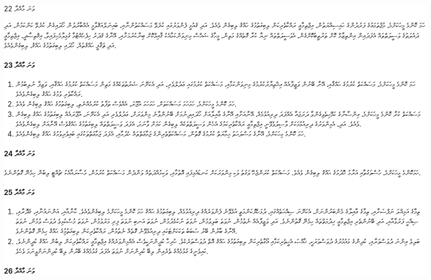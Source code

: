   22 ވަނަ މާއްދާ
 </h4>
 <p>
  ހަމަ ކޮންމެ މީހަކަށްމެ، މުޖްތަމަޢުގެ ފަރުދުންގެ ހައިސިއްޔަތުން، އިޖްތިމާޢީ ރައްކާތެރިކަން ލިބިގަތުމުގެ ހައްޤު ލިބިގެން ވެއެވެ. އަދި ޤައުމީ ފެންވަރުގައި ކުރެވޭ މަސައްކަތުންނާއި، ބައިނަލްއަޤްވާމީ އެއްބާރުލުން ހޯދައިގެން ކުރެވޭ ކަންކަމުން، އަދި ދައުލަތުގެ ވަސީލަތްތައް އެފަދައިން އިންތިޒާމް ކޮށް ތަރުތީބުކޮށްގެން، އެވަސީލަތްތައް ނިޔާ ކުރާ ގޮތެއްގެ މަތިން، މީހާގެ ޝަޚްސް މިނިވަންކަމާއެކު ޤާއިމްކޮށް ބިނާކުރުމަށާއި، އޭނާގެ ޤަދަރު ހިފެހެއްޓުމާ ގުޅިލާމެހިފައިވާ، އިޤްތިޞާދީ، އިޖްތިމާޢީ އަދި ޘަޤާފީ ޙައްޤުތައް، ހޯދައި ލިބިގަތުމުގެ ޙައްޤު، ލިބިގެންވެއެވެ.
 </p>
 <h4>
  23 ވަނަ މާއްދާ
 </h4>
 <ol>
  <li>
   ހަމަ ކޮންމެ މީހަކަށްމެ، މަސައްކަތް ކުރުމުގެ ޙައްޤާއި، އޭނާ ބޭނުން ވަޒީފާއެއް އިޚްތިޔާރުކުރުމުގެ މިނިވަންކަމާއި، މަސައްކަތް ކުރުމުގައި ޢަދުލްވެރި، އަދި އެކަށޭނަ ޝަރުތުތަކެއްގެ މަތިން މަސައްކަތް ކުރުމުގެ ޙައްޤާއި، ވަޒިފާ ނުލިބުމުން ރައްކާތެރި ވުމުގެ ޙައްޤު ލިބިގެންވެއެވެ.
  </li>
  <li>
   ހަމަ ކޮންމެ މީހަކަށްމެ، ހަމަހަމަ މަސައްކަތަށް، ހަމަހަމަ އުޖޫރަ، އެއްވެސް ތަފާތު ކުރުމެއްނެތި، ލިބިގަތުމުގެ ޙައްޤު ލިބިގެން ވެއެވެ.
  </li>
  <li>
   މަސައްކަތް ކުރާ ކޮންމެ މީހަކަށްމެ، އިންސާނާގެ ކަމޭހިތެވިގެންވާ ދަރަޖައާ އެއްފަދަ ދިރިއުޅުމެއް، އޭނާއަށާއި އޭނާގެ ޢާއިލާއަށް ހޯދައިދިނުމަށް ބޭނުންވާނެ މިންވަރަށް، ޢަދުލްވެރި އަދި އެކަށޭނަ، އުޖޫރައެއް ލިބިގަތުމުގެ ޙައްޤު ލިބިގެން ވެއެވެ. އަދި، އެމިންވަރުގެ ދިރިއުޅުމަކަށް ވާސިލުވެވޭނީ އިޖްތިމާޢީ ރައްކާތެރިކަމުގެ އެހެން ވަސީލަތްތަކެއް ލިބިގެން ކަމަށް ވާނަމަ، އެފަދަ ވަސީލަތްތައް ލިބިގަތުމުގެ ޙައްޤުވެސް އޭނާއަށް ލިބިގެންވެއެވެ.
  </li>
  <li>
   ހަމަ ކޮންމެ މިހަކަށްމެ، އޭނާގެ މަސްލަޙަތު ޙިމާޔަތް ކުރުމުގެ ގޮތުން، މަސައްކަތްތެރިންގެ ޖަމާޢަތްތައް ހެދުމާއި، އެފަދަ ޖަމާޢަތްތަކުގައި ބައިވެރިވުމުގެ ޙައްޤު ލިބިގެންވެއެވެ.
  </li>
 </ol>
 <h4>
  24 ވަނަ މާއްދާ
 </h4>
 <p>
  ހަމަކޮންމެ މީހަކަށްމެ، ހުސްވަގުތާއި އަރާމު ހޮދުމުގެ ޙައްޤު ލިބިގެން ވެއެވެ. މަސައްކަތް ކުރަންޖެހޭ ވަގުތު ވަކި މިންވަރަކަށް ކަނޑައެޅިފައި އޮތުމާއި، ވަކިމުއްދަތެއް ވަންދެން މަސައްކަތް ކުރުމުން، މުސާރައާއެކު ޗުއްޓީ ލިބުން ހިމެނޭ ގޮތުންނެވެ.
 </p>
 <h4>
  25 ވަނަ މާއްދާ
 </h4>
 <ol>
  <li>
   ތިމާގެ އަމިއްލަ ނަފްސަށާއި، ތިމާގެ ޢާއިލާގެ މެންބަރުންނަށް، އެކަށޭނަ ޞިއްޙަތެއްގައި، ދުޅަހެޔޮކަންމަތީ އުޅެވޭނެ ފެންވަރެއްގެ ދިރިއުޅުމެއް، ލިބިގަތުމުގެ ޙައްޤު ހަމަ ކޮންމެ މީހަކަށްމެ ލިބިގެންވެއެވެ. ކާނާއާއި، އަންނައުނާއި، ގެދޮރާއި، ޞިއްޙީ ފަރުވާއާއި، އަދި ބޭނުންތެރި އިޖްތިމާޢީ ޚިދުމަތްތައް ހިމެނޭ ގޮތުންނެވެ. އަދި ވަޒީފާއެއް ނެތުމުން، ނުވަތަ ބަލިވުމުން، ނުވަތަ ނުކުޅެދުމުން، ނުވަތަ އަނބި ނުވަތަ ފިރި މަރުވުމުން، ނުވަތަ މުސްކުޅިވެ ދުވަސް ވުމުން، ނުވަތަ އޭނާގެ ބާރުން ބޭރު ސަބަބު ތަކަކަށްޓަކައި ދިރިއުޅެވޭނެ ގޮތެއް ނެތުމުން، ރައްކާތެރިކަން ލިބިގަތުމުިގެ ޙައްޤު ހިމެނޭ ގޮތުންނެވެ.
  </li>
  <li>
   ބަލިވެ އިންނަ ދުވަސްވަރާއި، ކުދިންގެ ޅައުމުރުގެ ދުވަސްވަރަކީ، ޚާއްޞަ އެހީތެރިކަމާއި އޯގާތެރިކަން ލިބިގަތުމުގެ ޙައްޤު އޮތް ދުވަސްވަރެކެވެ. ހުރިހާ ކުދީންނަކީވެސް އެއްމިންވަރެއްގެ އިޖްތިމާޢީ ރައްކާތެރިކަން ލިބުން ޙައްޤު ކުދީންނެވެ. ކައިވެނީގެ ގުޅުމެއްގެ ތެރެއިން ލިބޭ ކުދިންނަށް ނުވަތަ އެފަދަ ގުޅުމެއްގެ ބޭރުން ލިބޭ ކުދިންނަށްވީނަމަ ވެހެވެ.
  </li>
 </ol>
 <h4>
  26 ވަނަ މާއްދާ